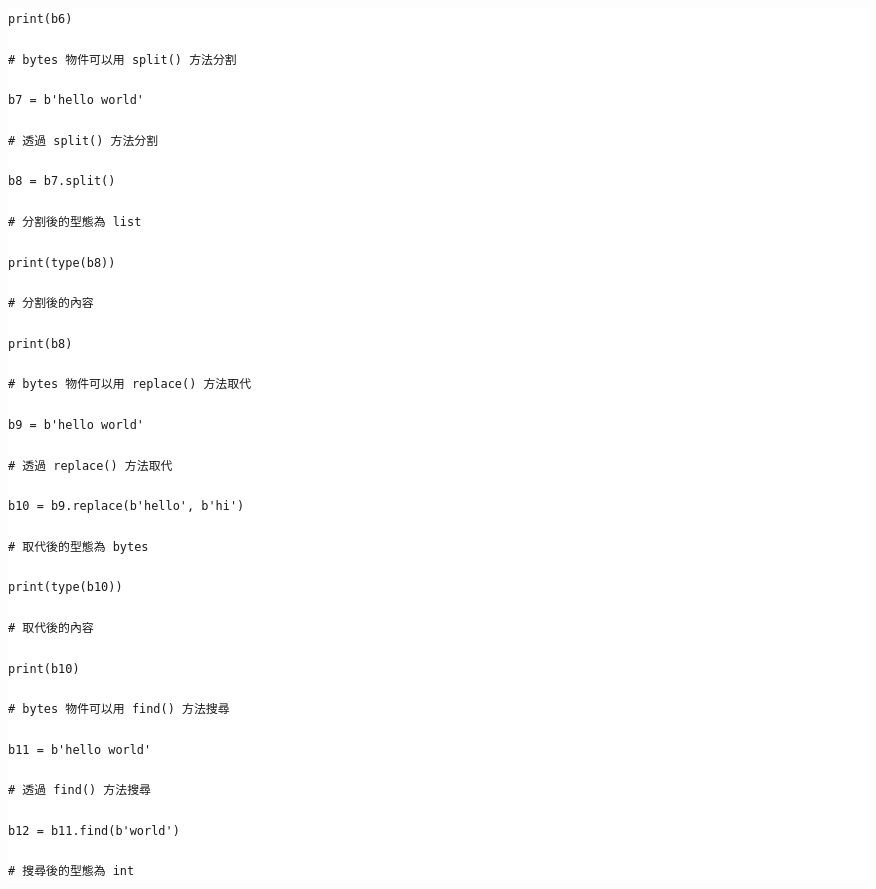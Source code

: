     print(b6)

    # bytes 物件可以用 split() 方法分割

    b7 = b'hello world'

    # 透過 split() 方法分割

    b8 = b7.split()

    # 分割後的型態為 list

    print(type(b8))

    # 分割後的內容

    print(b8)

    # bytes 物件可以用 replace() 方法取代

    b9 = b'hello world'

    # 透過 replace() 方法取代

    b10 = b9.replace(b'hello', b'hi')

    # 取代後的型態為 bytes

    print(type(b10))

    # 取代後的內容

    print(b10)

    # bytes 物件可以用 find() 方法搜尋

    b11 = b'hello world'

    # 透過 find() 方法搜尋

    b12 = b11.find(b'world')

    # 搜尋後的型態為 int
